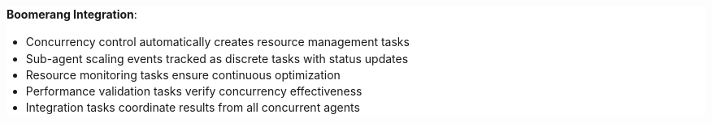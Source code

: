 **Boomerang Integration**:
- Concurrency control automatically creates resource management tasks
- Sub-agent scaling events tracked as discrete tasks with status updates
- Resource monitoring tasks ensure continuous optimization
- Performance validation tasks verify concurrency effectiveness
- Integration tasks coordinate results from all concurrent agents